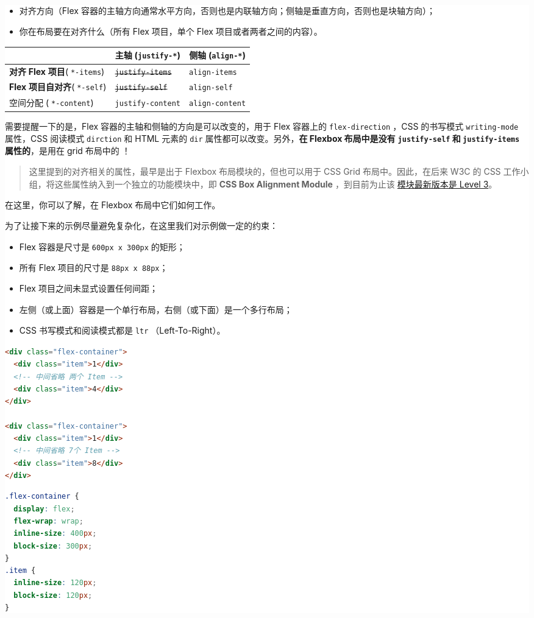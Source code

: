 - 对齐方向（Flex 容器的主轴方向通常水平方向，否则也是内联轴方向；侧轴是垂直方向，否则也是块轴方向）；

- 你在布局要在对齐什么（所有 Flex 项目，单个 Flex 项目或者两者之间的内容）。

|                                | **主轴 (`justify-*`)** | **侧轴 (`align-*`)** |
| ------------------------------ | ---------------------- | -------------------- |
| **对齐 Flex 项目**( `*-items`) | ~~`justify-items`~~    | `align-items`        |
| **Flex 项目自对齐**( `*-self`) | ~~`justify-self`~~     | `align-self`         |
| 空间分配 ( `*-content`)        | `justify-content`      | `align-content`      |

需要提醒一下的是，Flex 容器的主轴和侧轴的方向是可以改变的，用于 Flex 容器上的 `flex-direction` ，CSS 的书写模式 `writing-mode` 属性，CSS 阅读模式 `dirction` 和 HTML 元素的 `dir` 属性都可以改变。另外，**在 Flexbox 布局中是没有** **`justify-self` 和 `justify-items` 属性的**，是用在 grid 布局中的 ！

> 这里提到的对齐相关的属性，最早是出于 Flexbox 布局模块的，但也可以用于 CSS Grid 布局中。因此，在后来 W3C 的 CSS 工作小组，将这些属性纳入到一个独立的功能模块中，即 **CSS Box Alignment Module** ，到目前为止该 [模块最新版本是 Level 3](https://www.w3.org/TR/css-align-3)。

在这里，你可以了解，在 Flexbox 布局中它们如何工作。

为了让接下来的示例尽量避免复杂化，在这里我们对示例做一定的约束：

- Flex 容器是尺寸是 `600px x 300px` 的矩形；

- 所有 Flex 项目的尺寸是 `88px x 88px`；

- Flex 项目之间未显式设置任何间距；

- 左侧（或上面）容器是一个单行布局，右侧（或下面）是一个多行布局；

- CSS 书写模式和阅读模式都是 `ltr` （Left-To-Right）。

```html
<div class="flex-container">
  <div class="item">1</div>
  <!-- 中间省略 两个 Item -->
  <div class="item">4</div>
</div>

<div class="flex-container">
  <div class="item">1</div>
  <!-- 中间省略 7个 Item -->
  <div class="item">8</div>
</div>
```

```css
.flex-container {
  display: flex;
  flex-wrap: wrap;
  inline-size: 400px;
  block-size: 300px;
}
.item {
  inline-size: 120px;
  block-size: 120px;
}
```

